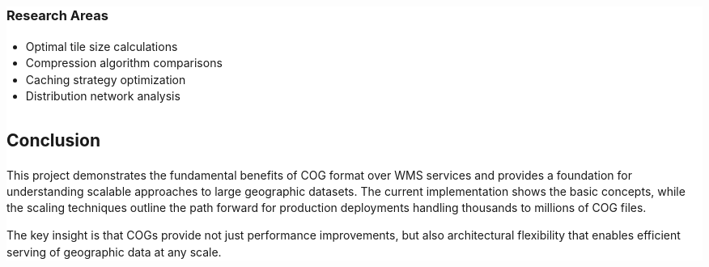 ### Research Areas
- Optimal tile size calculations
- Compression algorithm comparisons
- Caching strategy optimization
- Distribution network analysis

## Conclusion

This project demonstrates the fundamental benefits of COG format over WMS services and provides a foundation for understanding scalable approaches to large geographic datasets. The current implementation shows the basic concepts, while the scaling techniques outline the path forward for production deployments handling thousands to millions of COG files.

The key insight is that COGs provide not just performance improvements, but also architectural flexibility that enables efficient serving of geographic data at any scale.